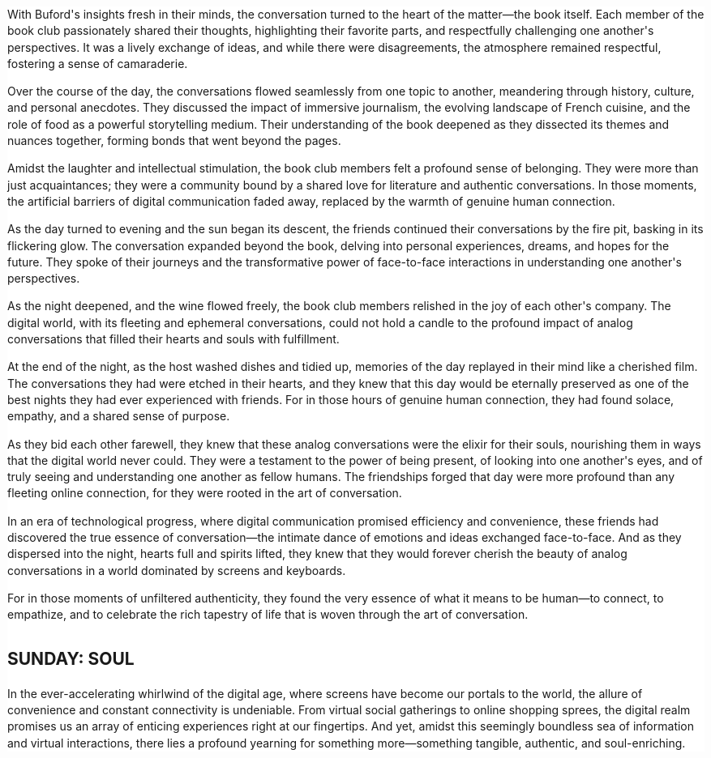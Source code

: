 With Buford's insights fresh in their minds, the conversation turned to the heart of the matter—the book itself. Each member of the book club passionately shared their thoughts, highlighting their favorite parts, and respectfully challenging one another's perspectives. It was a lively exchange of ideas, and while there were disagreements, the atmosphere remained respectful, fostering a sense of camaraderie.

Over the course of the day, the conversations flowed seamlessly from one topic to another, meandering through history, culture, and personal anecdotes. They discussed the impact of immersive journalism, the evolving landscape of French cuisine, and the role of food as a powerful storytelling medium. Their understanding of the book deepened as they dissected its themes and nuances together, forming bonds that went beyond the pages.

Amidst the laughter and intellectual stimulation, the book club members felt a profound sense of belonging. They were more than just acquaintances; they were a community bound by a shared love for literature and authentic conversations. In those moments, the artificial barriers of digital communication faded away, replaced by the warmth of genuine human connection.

As the day turned to evening and the sun began its descent, the friends continued their conversations by the fire pit, basking in its flickering glow. The conversation expanded beyond the book, delving into personal experiences, dreams, and hopes for the future. They spoke of their journeys and the transformative power of face-to-face interactions in understanding one another's perspectives.

As the night deepened, and the wine flowed freely, the book club members relished in the joy of each other's company. The digital world, with its fleeting and ephemeral conversations, could not hold a candle to the profound impact of analog conversations that filled their hearts and souls with fulfillment.

At the end of the night, as the host washed dishes and tidied up, memories of the day replayed in their mind like a cherished film. The conversations they had were etched in their hearts, and they knew that this day would be eternally preserved as one of the best nights they had ever experienced with friends. For in those hours of genuine human connection, they had found solace, empathy, and a shared sense of purpose.

As they bid each other farewell, they knew that these analog conversations were the elixir for their souls, nourishing them in ways that the digital world never could. They were a testament to the power of being present, of looking into one another's eyes, and of truly seeing and understanding one another as fellow humans. The friendships forged that day were more profound than any fleeting online connection, for they were rooted in the art of conversation.

In an era of technological progress, where digital communication promised efficiency and convenience, these friends had discovered the true essence of conversation—the intimate dance of emotions and ideas exchanged face-to-face. And as they dispersed into the night, hearts full and spirits lifted, they knew that they would forever cherish the beauty of analog conversations in a world dominated by screens and keyboards.

For in those moments of unfiltered authenticity, they found the very essence of what it means to be human—to connect, to empathize, and to celebrate the rich tapestry of life that is woven through the art of conversation.


## SUNDAY: SOUL
In the ever-accelerating whirlwind of the digital age, where screens have become our portals to the world, the allure of convenience and constant connectivity is undeniable. From virtual social gatherings to online shopping sprees, the digital realm promises us an array of enticing experiences right at our fingertips. And yet, amidst this seemingly boundless sea of information and virtual interactions, there lies a profound yearning for something more—something tangible, authentic, and soul-enriching.
